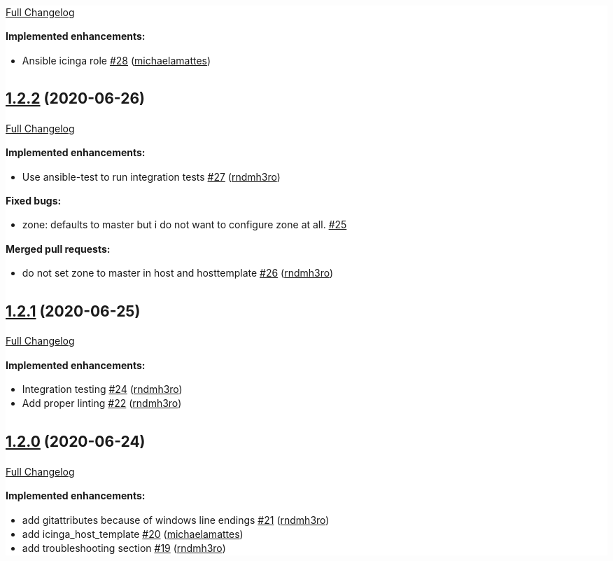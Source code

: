 [Full Changelog](https://github.com/T-Systems-MMS/ansible-collection-icinga-director/compare/1.2.2...1.3.0)

**Implemented enhancements:**

- Ansible icinga role [\#28](https://github.com/T-Systems-MMS/ansible-collection-icinga-director/pull/28) ([michaelamattes](https://github.com/michaelamattes))

## [1.2.2](https://github.com/T-Systems-MMS/ansible-collection-icinga-director/tree/1.2.2) (2020-06-26)

[Full Changelog](https://github.com/T-Systems-MMS/ansible-collection-icinga-director/compare/1.2.1...1.2.2)

**Implemented enhancements:**

- Use ansible-test to run integration tests [\#27](https://github.com/T-Systems-MMS/ansible-collection-icinga-director/pull/27) ([rndmh3ro](https://github.com/rndmh3ro))

**Fixed bugs:**

- zone: defaults to master but i do not want to configure zone at all. [\#25](https://github.com/T-Systems-MMS/ansible-collection-icinga-director/issues/25)

**Merged pull requests:**

- do not set zone to master in host and hosttemplate [\#26](https://github.com/T-Systems-MMS/ansible-collection-icinga-director/pull/26) ([rndmh3ro](https://github.com/rndmh3ro))

## [1.2.1](https://github.com/T-Systems-MMS/ansible-collection-icinga-director/tree/1.2.1) (2020-06-25)

[Full Changelog](https://github.com/T-Systems-MMS/ansible-collection-icinga-director/compare/1.2.0...1.2.1)

**Implemented enhancements:**

- Integration testing [\#24](https://github.com/T-Systems-MMS/ansible-collection-icinga-director/pull/24) ([rndmh3ro](https://github.com/rndmh3ro))
- Add proper linting [\#22](https://github.com/T-Systems-MMS/ansible-collection-icinga-director/pull/22) ([rndmh3ro](https://github.com/rndmh3ro))

## [1.2.0](https://github.com/T-Systems-MMS/ansible-collection-icinga-director/tree/1.2.0) (2020-06-24)

[Full Changelog](https://github.com/T-Systems-MMS/ansible-collection-icinga-director/compare/1.1.4...1.2.0)

**Implemented enhancements:**

- add gitattributes because of windows line endings [\#21](https://github.com/T-Systems-MMS/ansible-collection-icinga-director/pull/21) ([rndmh3ro](https://github.com/rndmh3ro))
- add icinga\_host\_template [\#20](https://github.com/T-Systems-MMS/ansible-collection-icinga-director/pull/20) ([michaelamattes](https://github.com/michaelamattes))
- add troubleshooting section [\#19](https://github.com/T-Systems-MMS/ansible-collection-icinga-director/pull/19) ([rndmh3ro](https://github.com/rndmh3ro))
